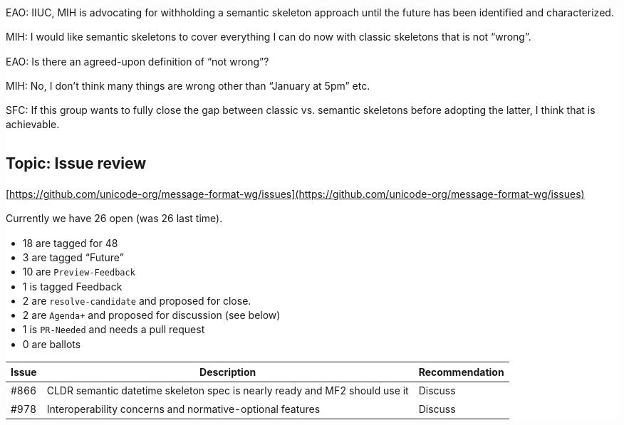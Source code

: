 EAO: IIUC, MIH is advocating for withholding a semantic skeleton approach until the future has been identified and characterized.

MIH: I would like semantic skeletons to cover everything I can do now with classic skeletons that is not “wrong”.

EAO: Is there an agreed-upon definition of “not wrong”?

MIH: No, I don’t think many things are wrong other than “January at 5pm” etc.

SFC: If this group wants to fully close the gap between classic vs. semantic skeletons before adopting the latter, I think that is achievable.


## Topic: Issue review

[https://github.com/unicode-org/message-format-wg/issues](https://github.com/unicode-org/message-format-wg/issues)

Currently we have 26 open (was 26 last time).

* 18 are tagged for 48  
* 3 are tagged “Future”  
* 10 are `Preview-Feedback`  
* 1 is tagged Feedback  
* 2 are `resolve-candidate` and proposed for close.  
* 2 are `Agenda+` and proposed for discussion (see below)  
* 1 is `PR-Needed` and needs a pull request  
* 0 are ballots

| Issue | Description | Recommendation |
| ----- | ----- | ----- |
| \#866 | CLDR semantic datetime skeleton spec is nearly ready and MF2 should use it | Discuss |
| \#978 | Interoperability concerns and normative-optional features | Discuss |

